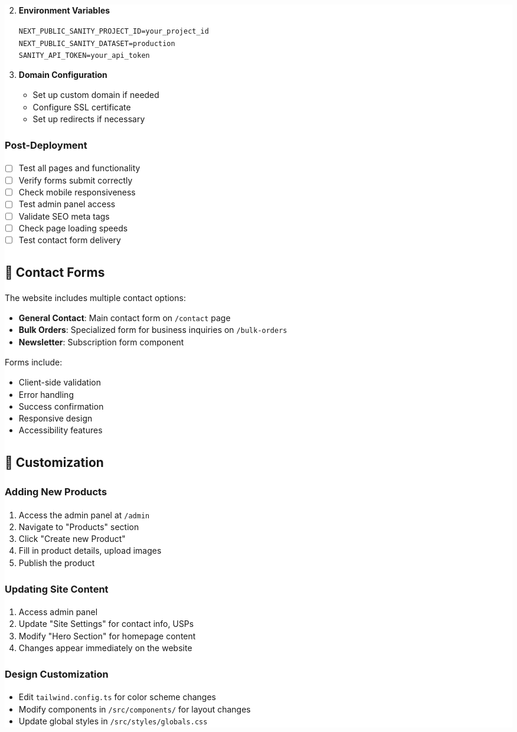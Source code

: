 2. **Environment Variables**
   ```
   NEXT_PUBLIC_SANITY_PROJECT_ID=your_project_id
   NEXT_PUBLIC_SANITY_DATASET=production
   SANITY_API_TOKEN=your_api_token
   ```

3. **Domain Configuration**
   - Set up custom domain if needed
   - Configure SSL certificate
   - Set up redirects if necessary

### Post-Deployment
- [ ] Test all pages and functionality
- [ ] Verify forms submit correctly
- [ ] Check mobile responsiveness
- [ ] Test admin panel access
- [ ] Validate SEO meta tags
- [ ] Check page loading speeds
- [ ] Test contact form delivery

## 📧 Contact Forms

The website includes multiple contact options:
- **General Contact**: Main contact form on `/contact` page
- **Bulk Orders**: Specialized form for business inquiries on `/bulk-orders`
- **Newsletter**: Subscription form component

Forms include:
- Client-side validation
- Error handling
- Success confirmation
- Responsive design
- Accessibility features

## 🔧 Customization

### Adding New Products
1. Access the admin panel at `/admin`
2. Navigate to "Products" section
3. Click "Create new Product"
4. Fill in product details, upload images
5. Publish the product

### Updating Site Content
1. Access admin panel
2. Update "Site Settings" for contact info, USPs
3. Modify "Hero Section" for homepage content
4. Changes appear immediately on the website

### Design Customization
- Edit `tailwind.config.ts` for color scheme changes
- Modify components in `/src/components/` for layout changes
- Update global styles in `/src/styles/globals.css`

